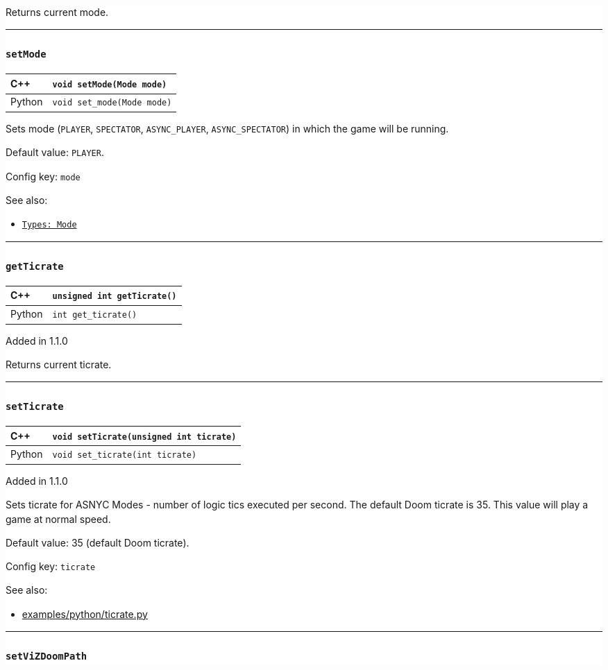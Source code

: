 Returns current mode.


---
### <a name="setMode"></a> `setMode`

| C++    | `void setMode(Mode mode)`  |
| :--    | :--                        |
| Python | `void set_mode(Mode mode)` |

Sets mode (`PLAYER`, `SPECTATOR`, `ASYNC_PLAYER`, `ASYNC_SPECTATOR`) in which the game will be running.

Default value: `PLAYER`.

Config key: `mode`

See also:
- [`Types: Mode`](Types.md#mode)


---
### <a name="getTicrate"></a> `getTicrate`

| C++    | `unsigned int getTicrate()` |
| :--    | :--                         |
| Python | `int get_ticrate()`         |

Added in 1.1.0

Returns current ticrate.


---
### <a name="setTicrate"></a> `setTicrate`

| C++    | `void setTicrate(unsigned int ticrate)` |
| :--    | :--                                     |
| Python | `void set_ticrate(int ticrate)`         |

Added in 1.1.0

Sets ticrate for ASNYC Modes - number of logic tics executed per second.
The default Doom ticrate is 35. This value will play a game at normal speed.

Default value: 35 (default Doom ticrate).

Config key: `ticrate`

See also:
- [examples/python/ticrate.py](https://github.com/mwydmuch/ViZDoom/tree/master/examples/python/ticrate.py)


---
### <a name="setViZDoomPath"></a> `setViZDoomPath`
